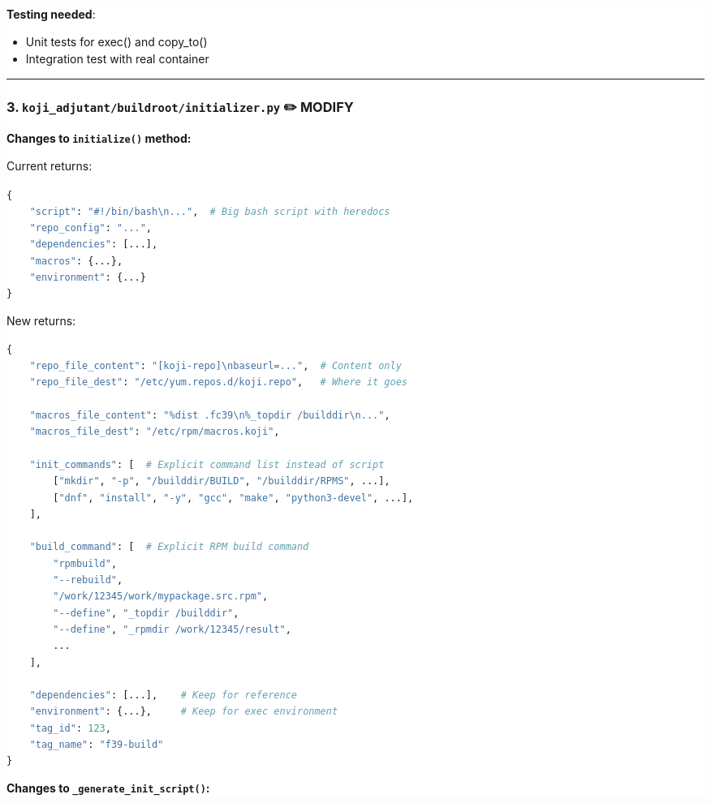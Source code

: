 **Testing needed**:
- Unit tests for exec() and copy_to()
- Integration test with real container

---

### 3. `koji_adjutant/buildroot/initializer.py` ✏️ **MODIFY**

**Changes to `initialize()` method:**

Current returns:
```python
{
    "script": "#!/bin/bash\n...",  # Big bash script with heredocs
    "repo_config": "...",
    "dependencies": [...],
    "macros": {...},
    "environment": {...}
}
```

New returns:
```python
{
    "repo_file_content": "[koji-repo]\nbaseurl=...",  # Content only
    "repo_file_dest": "/etc/yum.repos.d/koji.repo",   # Where it goes

    "macros_file_content": "%dist .fc39\n%_topdir /builddir\n...",
    "macros_file_dest": "/etc/rpm/macros.koji",

    "init_commands": [  # Explicit command list instead of script
        ["mkdir", "-p", "/builddir/BUILD", "/builddir/RPMS", ...],
        ["dnf", "install", "-y", "gcc", "make", "python3-devel", ...],
    ],

    "build_command": [  # Explicit RPM build command
        "rpmbuild",
        "--rebuild",
        "/work/12345/work/mypackage.src.rpm",
        "--define", "_topdir /builddir",
        "--define", "_rpmdir /work/12345/result",
        ...
    ],

    "dependencies": [...],    # Keep for reference
    "environment": {...},     # Keep for exec environment
    "tag_id": 123,
    "tag_name": "f39-build"
}
```

**Changes to `_generate_init_script()`:**

